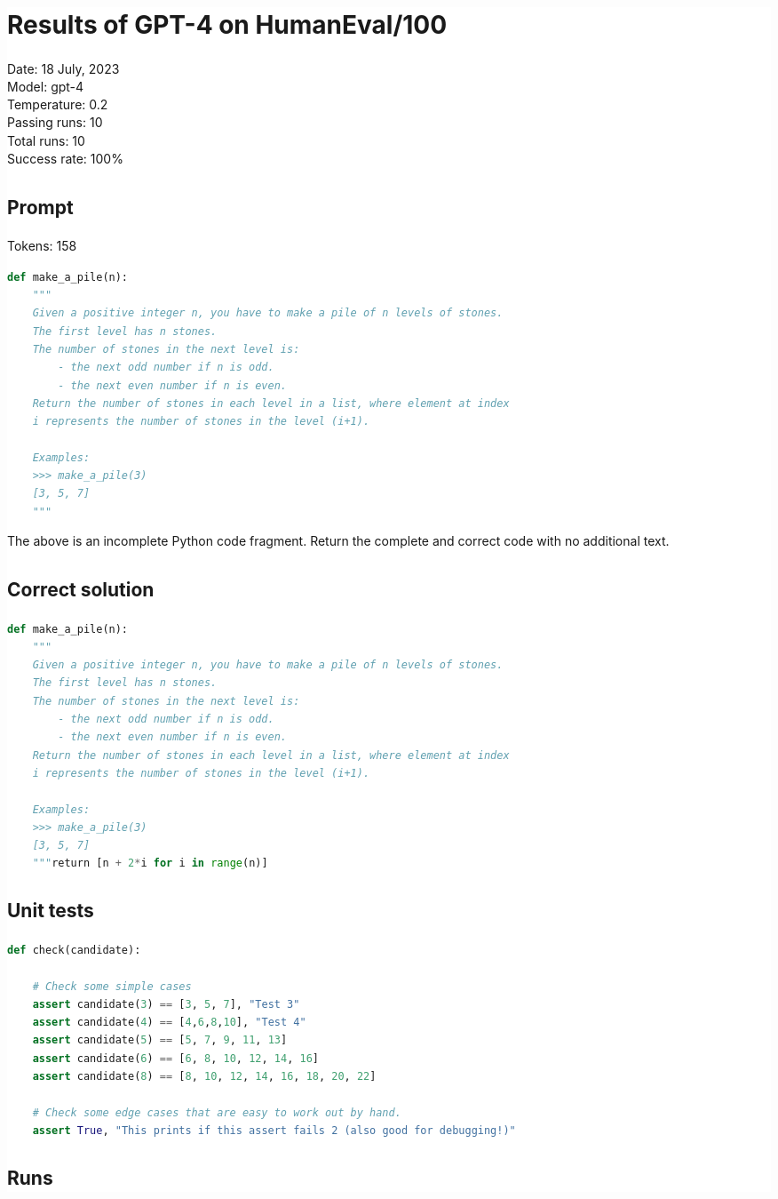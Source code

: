 # Results of GPT-4 on HumanEval/100
Date: 18 July, 2023<br />
Model: gpt-4<br />
Temperature: 0.2<br />
Passing runs: 10<br />
Total runs: 10<br />
Success rate: 100%
## Prompt
Tokens: 158
```python
def make_a_pile(n):
    """
    Given a positive integer n, you have to make a pile of n levels of stones.
    The first level has n stones.
    The number of stones in the next level is:
        - the next odd number if n is odd.
        - the next even number if n is even.
    Return the number of stones in each level in a list, where element at index
    i represents the number of stones in the level (i+1).

    Examples:
    >>> make_a_pile(3)
    [3, 5, 7]
    """
```
The above is an incomplete Python code fragment. Return the complete and correct code with no additional text.
## Correct solution
```python
def make_a_pile(n):
    """
    Given a positive integer n, you have to make a pile of n levels of stones.
    The first level has n stones.
    The number of stones in the next level is:
        - the next odd number if n is odd.
        - the next even number if n is even.
    Return the number of stones in each level in a list, where element at index
    i represents the number of stones in the level (i+1).

    Examples:
    >>> make_a_pile(3)
    [3, 5, 7]
    """return [n + 2*i for i in range(n)]
```
## Unit tests
```python
def check(candidate):

    # Check some simple cases
    assert candidate(3) == [3, 5, 7], "Test 3"
    assert candidate(4) == [4,6,8,10], "Test 4"
    assert candidate(5) == [5, 7, 9, 11, 13]
    assert candidate(6) == [6, 8, 10, 12, 14, 16]
    assert candidate(8) == [8, 10, 12, 14, 16, 18, 20, 22]

    # Check some edge cases that are easy to work out by hand.
    assert True, "This prints if this assert fails 2 (also good for debugging!)"
```
## Runs